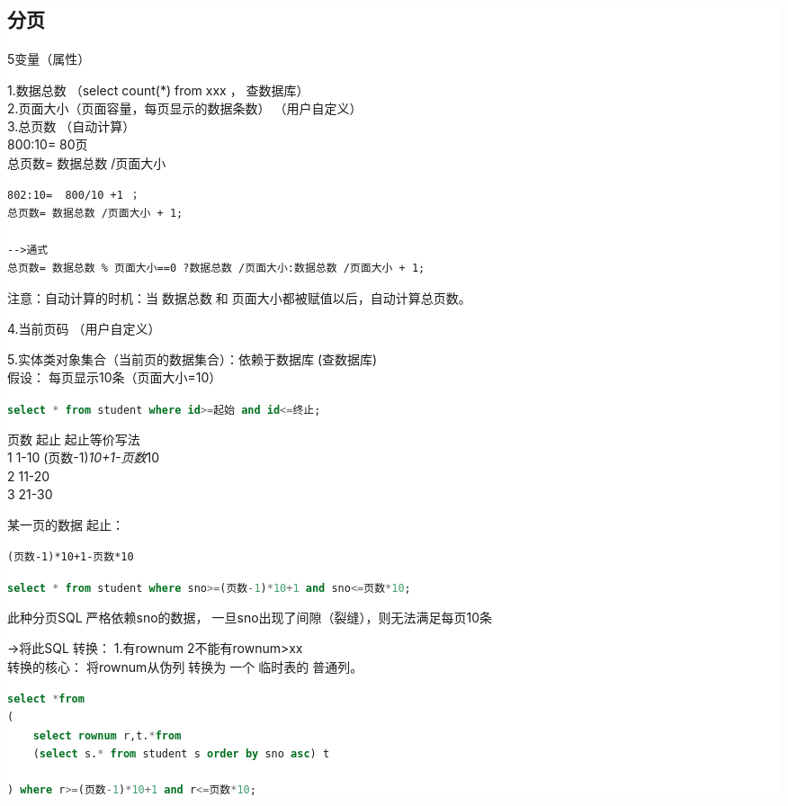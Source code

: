 ## 分页

5变量（属性）  

1.数据总数 （select count(*) from xxx ，          查数据库）  
2.页面大小（页面容量，每页显示的数据条数）	（用户自定义）  
3.总页数  					 （自动计算）  
	800:10= 80页  
	总页数= 数据总数 /页面大小  

```
802:10=  800/10 +1 ；  
总页数= 数据总数 /页面大小 + 1;  
  
-->通式  
总页数= 数据总数 % 页面大小==0 ?数据总数 /页面大小:数据总数 /页面大小 + 1;  
```

注意：自动计算的时机：当 数据总数 和 页面大小都被赋值以后，自动计算总页数。  

4.当前页码					（用户自定义）  

5.实体类对象集合（当前页的数据集合）：依赖于数据库	 (查数据库)  
	假设： 每页显示10条（页面大小=10）  

```sql
select * from student where id>=起始 and id<=终止;  
```

页数  		起止			起止等价写法  
1		1-10			(页数-1)*10+1-页数*10  
2		11-20  
3		21-30  

某一页的数据 起止：  

```
(页数-1)*10+1-页数*10  
```



```sql
select * from student where sno>=(页数-1)*10+1 and sno<=页数*10; 
```

此种分页SQL 严格依赖sno的数据，  一旦sno出现了间隙（裂缝），则无法满足每页10条  

->将此SQL 转换： 1.有rownum  2不能有rownum>xx  
转换的核心：  将rownum从伪列 转换为 一个 临时表的 普通列。  

```sql
select *from   
(  
	select rownum r,t.*from  
	(select s.* from student s order by sno asc) t     

) where r>=(页数-1)*10+1 and r<=页数*10;
```
